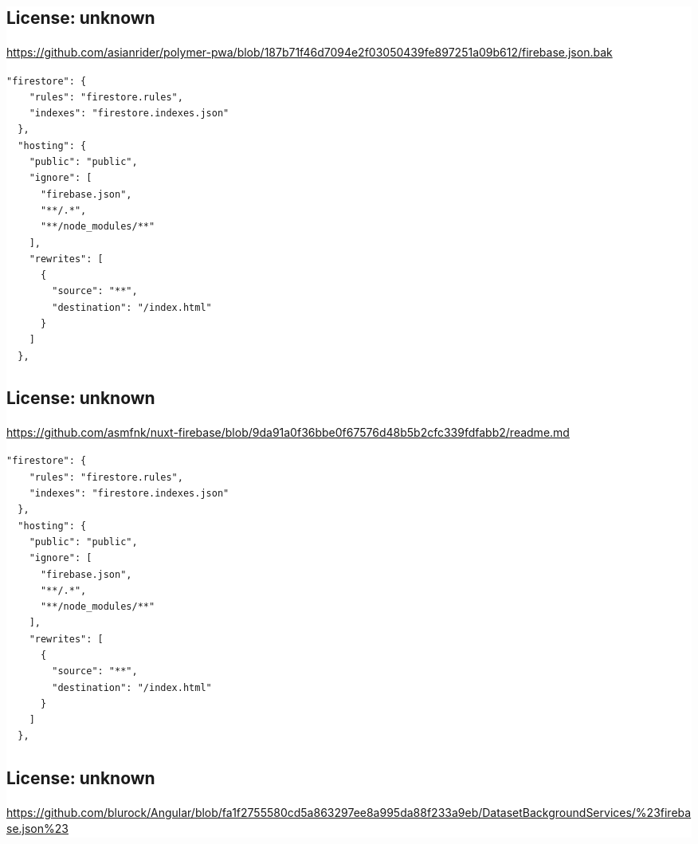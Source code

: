 
## License: unknown
https://github.com/asianrider/polymer-pwa/blob/187b71f46d7094e2f03050439fe897251a09b612/firebase.json.bak

```
"firestore": {
    "rules": "firestore.rules",
    "indexes": "firestore.indexes.json"
  },
  "hosting": {
    "public": "public",
    "ignore": [
      "firebase.json",
      "**/.*",
      "**/node_modules/**"
    ],
    "rewrites": [
      {
        "source": "**",
        "destination": "/index.html"
      }
    ]
  },
```


## License: unknown
https://github.com/asmfnk/nuxt-firebase/blob/9da91a0f36bbe0f67576d48b5b2cfc339fdfabb2/readme.md

```
"firestore": {
    "rules": "firestore.rules",
    "indexes": "firestore.indexes.json"
  },
  "hosting": {
    "public": "public",
    "ignore": [
      "firebase.json",
      "**/.*",
      "**/node_modules/**"
    ],
    "rewrites": [
      {
        "source": "**",
        "destination": "/index.html"
      }
    ]
  },
```


## License: unknown
https://github.com/blurock/Angular/blob/fa1f2755580cd5a863297ee8a995da88f233a9eb/DatasetBackgroundServices/%23firebase.json%23

